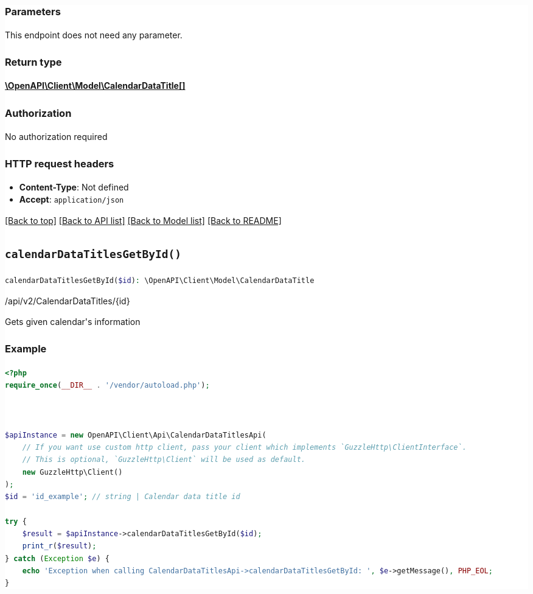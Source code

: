 ### Parameters

This endpoint does not need any parameter.

### Return type

[**\OpenAPI\Client\Model\CalendarDataTitle[]**](../Model/CalendarDataTitle.md)

### Authorization

No authorization required

### HTTP request headers

- **Content-Type**: Not defined
- **Accept**: `application/json`

[[Back to top]](#) [[Back to API list]](../../README.md#endpoints)
[[Back to Model list]](../../README.md#models)
[[Back to README]](../../README.md)

## `calendarDataTitlesGetById()`

```php
calendarDataTitlesGetById($id): \OpenAPI\Client\Model\CalendarDataTitle
```

/api/v2/CalendarDataTitles/{id}

Gets given calendar's information

### Example

```php
<?php
require_once(__DIR__ . '/vendor/autoload.php');



$apiInstance = new OpenAPI\Client\Api\CalendarDataTitlesApi(
    // If you want use custom http client, pass your client which implements `GuzzleHttp\ClientInterface`.
    // This is optional, `GuzzleHttp\Client` will be used as default.
    new GuzzleHttp\Client()
);
$id = 'id_example'; // string | Calendar data title id

try {
    $result = $apiInstance->calendarDataTitlesGetById($id);
    print_r($result);
} catch (Exception $e) {
    echo 'Exception when calling CalendarDataTitlesApi->calendarDataTitlesGetById: ', $e->getMessage(), PHP_EOL;
}
```
